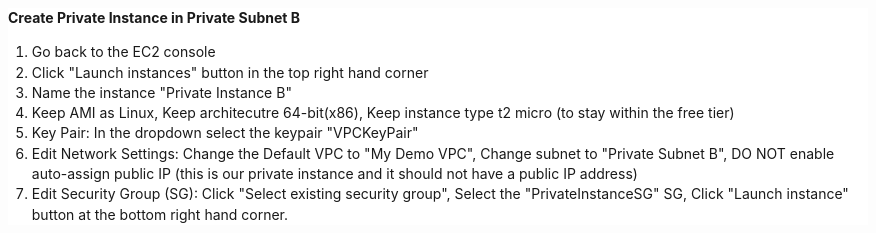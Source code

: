 __Create Private Instance in Private Subnet B__

1. Go back to the EC2 console
2. Click "Launch instances" button in the top right hand corner
3. Name the instance "Private Instance B"
4. Keep AMI as Linux, Keep architecutre 64-bit(x86), Keep instance type t2 micro (to stay within the free tier)
5. Key Pair: In the dropdown select the keypair "VPCKeyPair"
6. Edit Network Settings: Change the Default VPC to "My Demo VPC", Change subnet to "Private Subnet B", DO NOT enable auto-assign public IP (this is our private instance and it should not have a public IP address)
7. Edit Security Group (SG): Click "Select existing security group", Select the "PrivateInstanceSG" SG,
Click "Launch instance" button at the bottom right hand corner.
